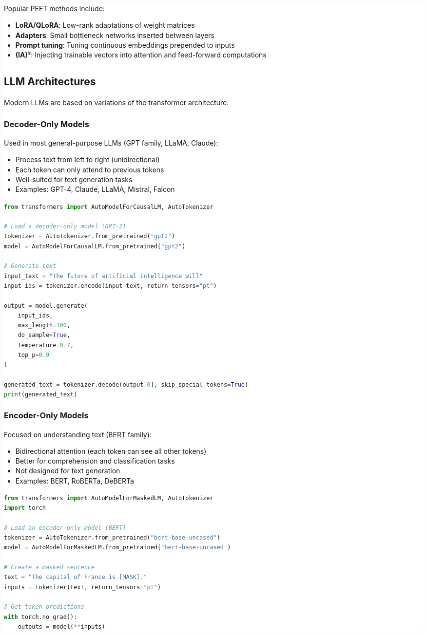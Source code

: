 Popular PEFT methods include:
- **LoRA/QLoRA**: Low-rank adaptations of weight matrices
- **Adapters**: Small bottleneck networks inserted between layers
- **Prompt tuning**: Tuning continuous embeddings prepended to inputs
- **(IA)³**: Injecting trainable vectors into attention and feed-forward computations

## LLM Architectures

Modern LLMs are based on variations of the transformer architecture:

### Decoder-Only Models

Used in most general-purpose LLMs (GPT family, LLaMA, Claude):

- Process text from left to right (unidirectional)
- Each token can only attend to previous tokens
- Well-suited for text generation tasks
- Examples: GPT-4, Claude, LLaMA, Mistral, Falcon

```python
from transformers import AutoModelForCausalLM, AutoTokenizer

# Load a decoder-only model (GPT-2)
tokenizer = AutoTokenizer.from_pretrained("gpt2")
model = AutoModelForCausalLM.from_pretrained("gpt2")

# Generate text
input_text = "The future of artificial intelligence will"
input_ids = tokenizer.encode(input_text, return_tensors="pt")

output = model.generate(
    input_ids, 
    max_length=100,
    do_sample=True,
    temperature=0.7,
    top_p=0.9
)

generated_text = tokenizer.decode(output[0], skip_special_tokens=True)
print(generated_text)
```

### Encoder-Only Models

Focused on understanding text (BERT family):

- Bidirectional attention (each token can see all other tokens)
- Better for comprehension and classification tasks
- Not designed for text generation
- Examples: BERT, RoBERTa, DeBERTa

```python
from transformers import AutoModelForMaskedLM, AutoTokenizer
import torch

# Load an encoder-only model (BERT)
tokenizer = AutoTokenizer.from_pretrained("bert-base-uncased")
model = AutoModelForMaskedLM.from_pretrained("bert-base-uncased")

# Create a masked sentence
text = "The capital of France is [MASK]."
inputs = tokenizer(text, return_tensors="pt")

# Get token predictions
with torch.no_grad():
    outputs = model(**inputs)
```